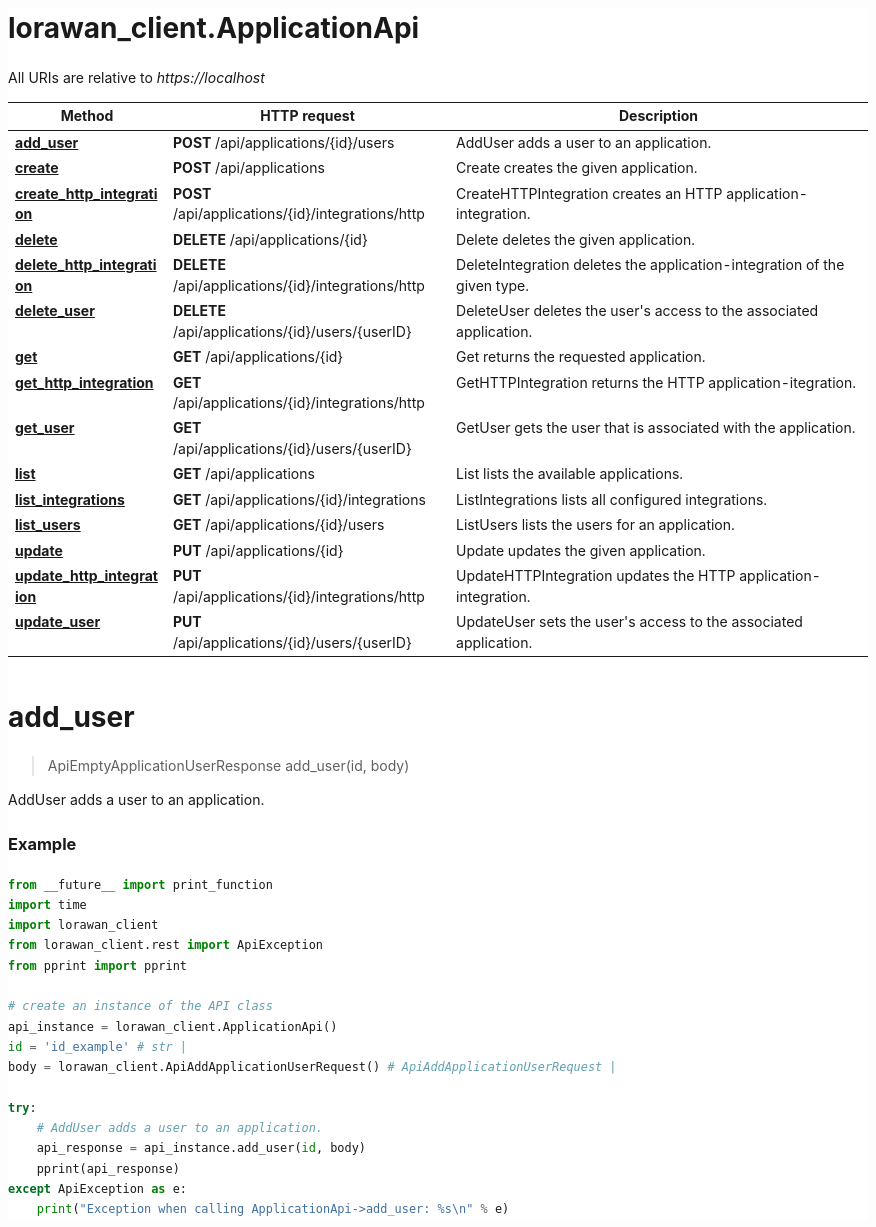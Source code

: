 # lorawan_client.ApplicationApi

All URIs are relative to *https://localhost*

Method | HTTP request | Description
------------- | ------------- | -------------
[**add_user**](ApplicationApi.md#add_user) | **POST** /api/applications/{id}/users | AddUser adds a user to an application.
[**create**](ApplicationApi.md#create) | **POST** /api/applications | Create creates the given application.
[**create_http_integration**](ApplicationApi.md#create_http_integration) | **POST** /api/applications/{id}/integrations/http | CreateHTTPIntegration creates an HTTP application-integration.
[**delete**](ApplicationApi.md#delete) | **DELETE** /api/applications/{id} | Delete deletes the given application.
[**delete_http_integration**](ApplicationApi.md#delete_http_integration) | **DELETE** /api/applications/{id}/integrations/http | DeleteIntegration deletes the application-integration of the given type.
[**delete_user**](ApplicationApi.md#delete_user) | **DELETE** /api/applications/{id}/users/{userID} | DeleteUser deletes the user&#39;s access to the associated application.
[**get**](ApplicationApi.md#get) | **GET** /api/applications/{id} | Get returns the requested application.
[**get_http_integration**](ApplicationApi.md#get_http_integration) | **GET** /api/applications/{id}/integrations/http | GetHTTPIntegration returns the HTTP application-itegration.
[**get_user**](ApplicationApi.md#get_user) | **GET** /api/applications/{id}/users/{userID} | GetUser gets the user that is associated with the application.
[**list**](ApplicationApi.md#list) | **GET** /api/applications | List lists the available applications.
[**list_integrations**](ApplicationApi.md#list_integrations) | **GET** /api/applications/{id}/integrations | ListIntegrations lists all configured integrations.
[**list_users**](ApplicationApi.md#list_users) | **GET** /api/applications/{id}/users | ListUsers lists the users for an application.
[**update**](ApplicationApi.md#update) | **PUT** /api/applications/{id} | Update updates the given application.
[**update_http_integration**](ApplicationApi.md#update_http_integration) | **PUT** /api/applications/{id}/integrations/http | UpdateHTTPIntegration updates the HTTP application-integration.
[**update_user**](ApplicationApi.md#update_user) | **PUT** /api/applications/{id}/users/{userID} | UpdateUser sets the user&#39;s access to the associated application.


# **add_user**
> ApiEmptyApplicationUserResponse add_user(id, body)

AddUser adds a user to an application.

### Example
```python
from __future__ import print_function
import time
import lorawan_client
from lorawan_client.rest import ApiException
from pprint import pprint

# create an instance of the API class
api_instance = lorawan_client.ApplicationApi()
id = 'id_example' # str | 
body = lorawan_client.ApiAddApplicationUserRequest() # ApiAddApplicationUserRequest | 

try:
    # AddUser adds a user to an application.
    api_response = api_instance.add_user(id, body)
    pprint(api_response)
except ApiException as e:
    print("Exception when calling ApplicationApi->add_user: %s\n" % e)
```